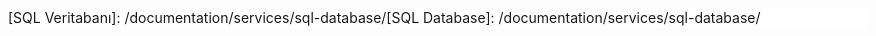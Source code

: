 <span data-ttu-id="75b3e-218">[SQL Veritabanı]: /documentation/services/sql-database/</span><span class="sxs-lookup"><span data-stu-id="75b3e-218">[SQL Database]: /documentation/services/sql-database/</span></span>
